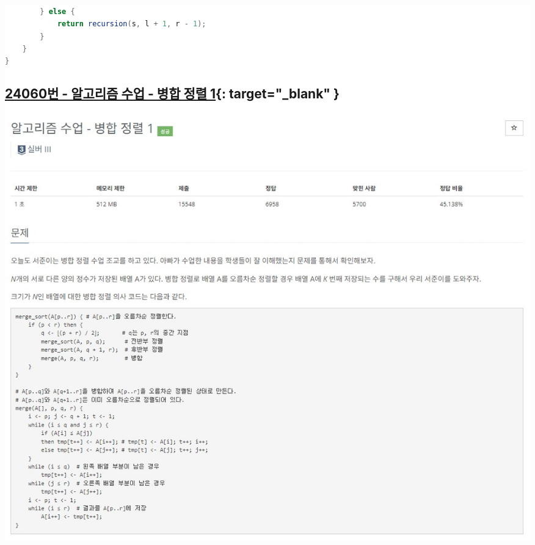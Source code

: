```java
    	} else {
    	    return recursion(s, l + 1, r - 1);
    	}
    }
}

```

## [24060번 - 알고리즘 수업 - 병합 정렬 1](https://www.acmicpc.net/problem/24060){: target="_blank" }

![06-24060(1)](/assets/img/posts/algorithm-problem/boj/step/recursion/06-24060(1).jpg)